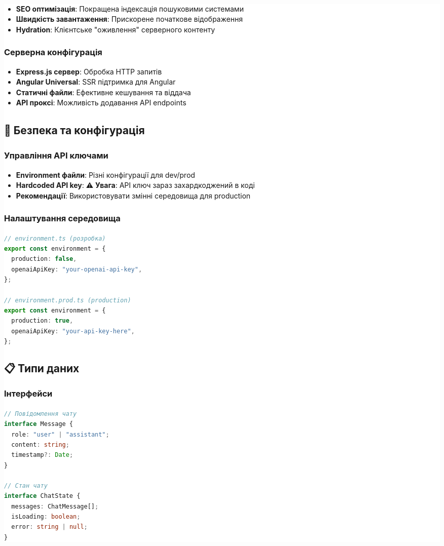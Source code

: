 - **SEO оптимізація**: Покращена індексація пошуковими системами
- **Швидкість завантаження**: Прискорене початкове відображення
- **Hydration**: Клієнтське "оживлення" серверного контенту

### Серверна конфігурація

- **Express.js сервер**: Обробка HTTP запитів
- **Angular Universal**: SSR підтримка для Angular
- **Статичні файли**: Ефективне кешування та віддача
- **API проксі**: Можливість додавання API endpoints

## 🔐 Безпека та конфігурація

### Управління API ключами

- **Environment файли**: Різні конфігурації для dev/prod
- **Hardcoded API key**: ⚠️ **Увага**: API ключ зараз захардкоджений в коді
- **Рекомендації**: Використовувати змінні середовища для production

### Налаштування середовища

```typescript
// environment.ts (розробка)
export const environment = {
  production: false,
  openaiApiKey: "your-openai-api-key",
};

// environment.prod.ts (production)
export const environment = {
  production: true,
  openaiApiKey: "your-api-key-here",
};
```

## 📋 Типи даних

### Інтерфейси

```typescript
// Повідомлення чату
interface Message {
  role: "user" | "assistant";
  content: string;
  timestamp?: Date;
}

// Стан чату
interface ChatState {
  messages: ChatMessage[];
  isLoading: boolean;
  error: string | null;
}
```

